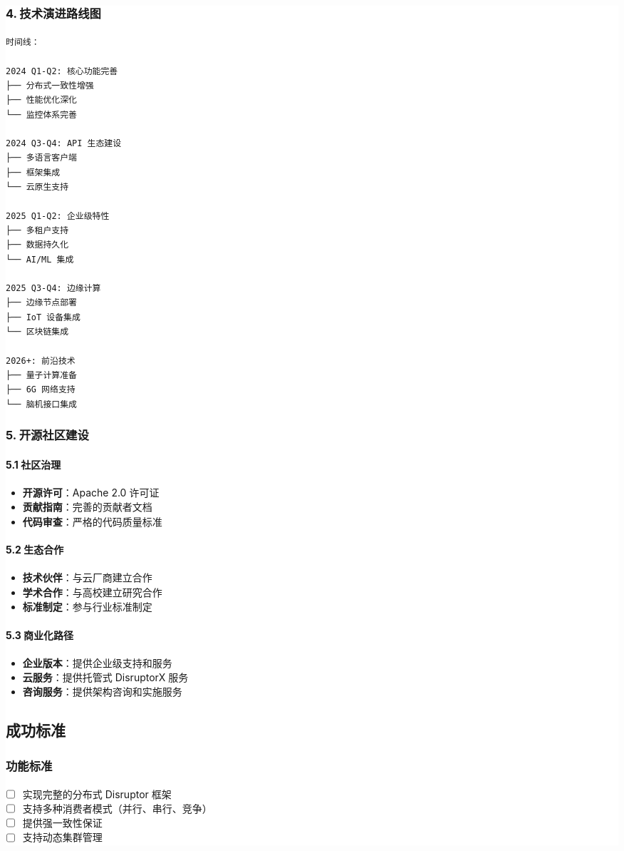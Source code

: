 ### 4. 技术演进路线图

```
时间线：

2024 Q1-Q2: 核心功能完善
├── 分布式一致性增强
├── 性能优化深化  
└── 监控体系完善

2024 Q3-Q4: API 生态建设
├── 多语言客户端
├── 框架集成
└── 云原生支持

2025 Q1-Q2: 企业级特性
├── 多租户支持
├── 数据持久化
└── AI/ML 集成

2025 Q3-Q4: 边缘计算
├── 边缘节点部署
├── IoT 设备集成
└── 区块链集成

2026+: 前沿技术
├── 量子计算准备
├── 6G 网络支持
└── 脑机接口集成
```

### 5. 开源社区建设

#### 5.1 社区治理
- **开源许可**：Apache 2.0 许可证
- **贡献指南**：完善的贡献者文档
- **代码审查**：严格的代码质量标准

#### 5.2 生态合作
- **技术伙伴**：与云厂商建立合作
- **学术合作**：与高校建立研究合作
- **标准制定**：参与行业标准制定

#### 5.3 商业化路径
- **企业版本**：提供企业级支持和服务
- **云服务**：提供托管式 DisruptorX 服务
- **咨询服务**：提供架构咨询和实施服务

## 成功标准

### 功能标准
- [ ] 实现完整的分布式 Disruptor 框架
- [ ] 支持多种消费者模式（并行、串行、竞争）
- [ ] 提供强一致性保证
- [ ] 支持动态集群管理
